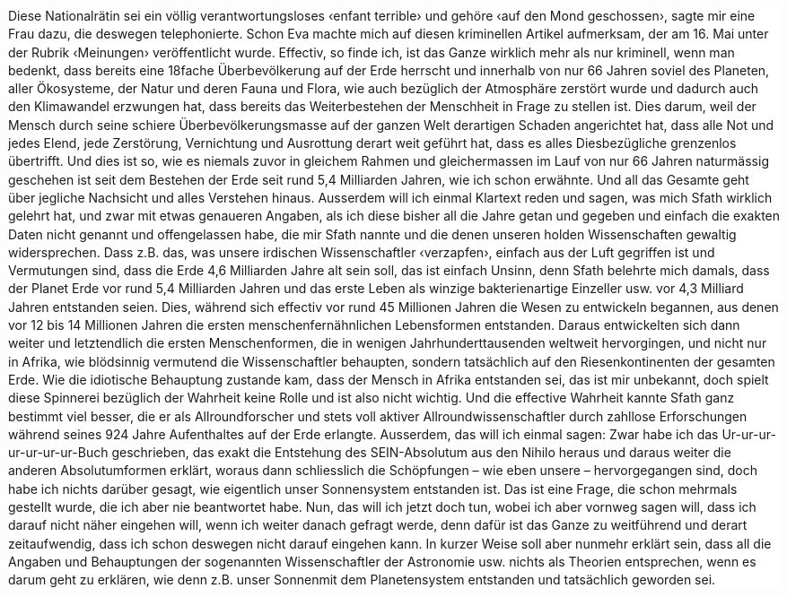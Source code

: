 Diese Nationalrätin sei ein völlig verantwortungsloses ‹enfant terrible› und gehöre ‹auf den Mond geschossen›, sagte mir eine Frau dazu, die deswegen telephonierte. Schon Eva machte mich auf diesen kriminellen Artikel aufmerksam, der am 16. Mai unter der Rubrik ‹Meinungen› veröffentlicht wurde. Effectiv, so finde ich, ist das Ganze wirklich mehr als nur kriminell, wenn man bedenkt, dass bereits eine 18fache Überbevölkerung auf der Erde herrscht und innerhalb von nur 66 Jahren soviel des Planeten, aller Ökosysteme, der Natur und deren Fauna und Flora, wie auch bezüglich der Atmosphäre zerstört wurde und dadurch auch den Klimawandel erzwungen hat, dass bereits das Weiterbestehen der Menschheit in Frage zu stellen ist. Dies darum, weil der Mensch durch seine schiere Überbevölkerungsmasse auf der ganzen Welt derartigen Schaden angerichtet hat, dass alle Not und jedes Elend, jede Zerstörung, Vernichtung und Ausrottung derart weit geführt hat, dass es alles Diesbezügliche grenzenlos übertrifft. Und dies ist so, wie es niemals zuvor in gleichem Rahmen und gleichermassen im Lauf von nur 66 Jahren naturmässig geschehen ist seit dem Bestehen der Erde seit rund 5,4 Milliarden Jahren, wie ich schon erwähnte. Und all das Gesamte geht über jegliche Nachsicht und alles Verstehen hinaus. Ausserdem will ich einmal Klartext reden und sagen, was mich Sfath wirklich gelehrt hat, und zwar mit etwas genaueren Angaben, als ich diese bisher all die Jahre getan und gegeben und einfach die exakten Daten nicht genannt und offengelassen habe, die mir Sfath nannte und die denen unseren holden Wissenschaften gewaltig widersprechen. Dass z.B. das, was unsere irdischen Wissenschaftler ‹verzapfen›, einfach aus der Luft gegriffen ist und Vermutungen sind, dass die Erde 4,6 Milliarden Jahre alt sein soll, das ist einfach Unsinn, denn Sfath belehrte mich damals, dass der Planet Erde vor rund 5,4 Milliarden Jahren und das erste Leben als winzige bakterienartige Einzeller usw. vor 4,3 Milliard Jahren entstanden seien. Dies, während sich effectiv vor rund 45 Millionen Jahren die Wesen zu entwickeln begannen, aus denen vor 12 bis 14 Millionen Jahren die ersten menschenfernähnlichen Lebensformen entstanden. Daraus entwickelten sich dann weiter und letztendlich die ersten Menschenformen, die in wenigen Jahrhunderttausenden weltweit hervorgingen, und nicht nur in Afrika, wie blödsinnig vermutend die Wissenschaftler behaupten, sondern tatsächlich auf den Riesenkontinenten der gesamten Erde. Wie die idiotische Behauptung zustande kam, dass der Mensch in Afrika entstanden sei, das ist mir unbekannt, doch spielt diese Spinnerei bezüglich der Wahrheit keine Rolle und ist also nicht wichtig. Und die effective Wahrheit kannte Sfath ganz bestimmt viel besser, die er als Allroundforscher und stets voll aktiver Allroundwissenschaftler durch zahllose Erforschungen während seines 924 Jahre Aufenthaltes auf der Erde erlangte. Ausserdem, das will ich einmal sagen: Zwar habe ich das Ur-ur-ur-ur-ur-ur-ur-Buch geschrieben, das exakt die Entstehung des SEIN-Absolutum aus den Nihilo heraus und daraus weiter die anderen Absolutumformen erklärt, woraus dann schliesslich die Schöpfungen – wie eben unsere – hervorgegangen sind, doch habe ich nichts darüber gesagt, wie eigentlich unser Sonnensystem entstanden ist. Das ist eine Frage, die schon mehrmals gestellt wurde, die ich aber nie beantwortet habe. Nun, das will ich jetzt doch tun, wobei ich aber vornweg sagen will, dass ich darauf nicht näher eingehen will, wenn ich weiter danach gefragt werde, denn dafür ist das Ganze zu weitführend und derart zeitaufwendig, dass ich schon deswegen nicht darauf eingehen kann.
In kurzer Weise soll aber nunmehr erklärt sein, dass all die Angaben und Behauptungen der sogenannten Wissenschaftler der Astronomie usw. nichts als Theorien entsprechen, wenn es darum geht zu erklären, wie denn z.B. unser Sonnenmit dem Planetensystem entstanden und tatsächlich geworden sei.